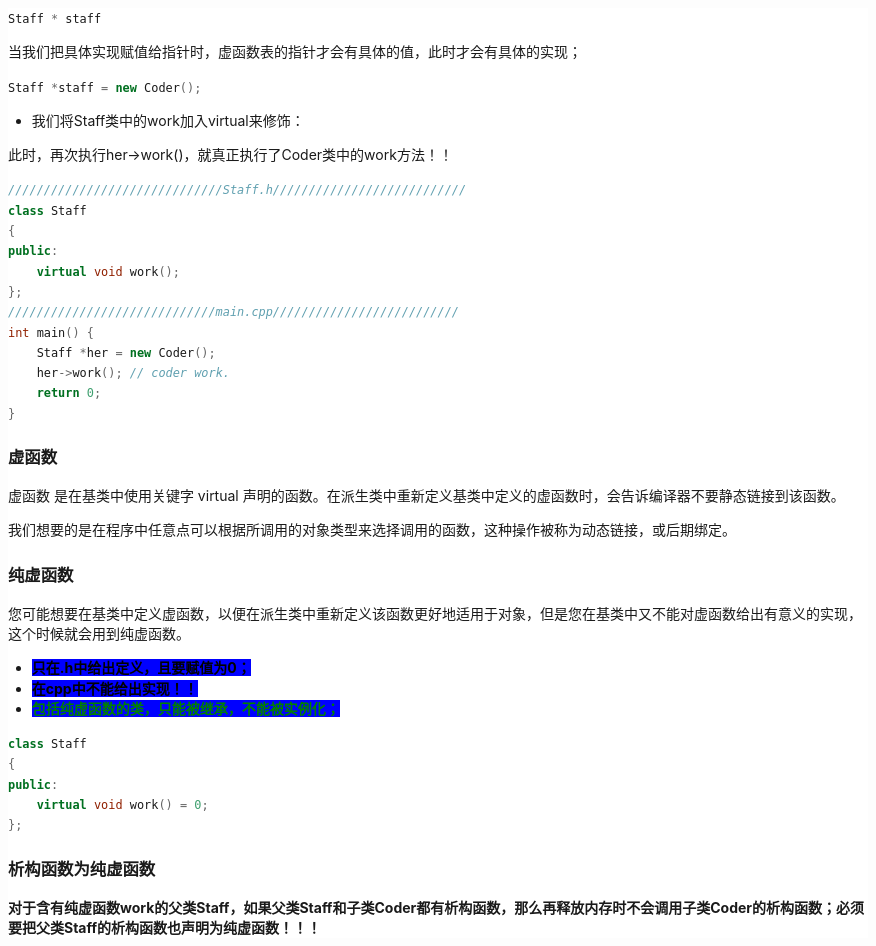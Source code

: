 ```cpp
Staff * staff
```

当我们把具体实现赋值给指针时，虚函数表的指针才会有具体的值，此时才会有具体的实现；

```cpp
Staff *staff = new Coder();
```



* 我们将Staff类中的work加入virtual来修饰：

此时，再次执行her->work()，就真正执行了Coder类中的work方法！！

```cpp
//////////////////////////////Staff.h///////////////////////////
class Staff 
{
public:
    virtual void work();
};
/////////////////////////////main.cpp//////////////////////////
int main() {
    Staff *her = new Coder();
    her->work(); // coder work.
    return 0;
}
```

### 虚函数

虚函数 是在基类中使用关键字 virtual 声明的函数。在派生类中重新定义基类中定义的虚函数时，会告诉编译器不要静态链接到该函数。

我们想要的是在程序中任意点可以根据所调用的对象类型来选择调用的函数，这种操作被称为动态链接，或后期绑定。

### 纯虚函数

您可能想要在基类中定义虚函数，以便在派生类中重新定义该函数更好地适用于对象，但是您在基类中又不能对虚函数给出有意义的实现，这个时候就会用到纯虚函数。

* <mark style="background-color:blue;">**只在.h中给出定义，且要赋值为0；**</mark>
* <mark style="background-color:blue;">**在cpp中不能给出实现！！**</mark>
* <mark style="color:green;background-color:blue;">**包括纯虚函数的类，只能被继承，不能被实例化；**</mark>

```cpp
class Staff 
{
public:
    virtual void work() = 0;
};
```



### 析构函数为纯虚函数

**对于含有纯虚函数work的父类Staff，如果父类Staff和子类Coder都有析构函数，那么再释放内存时不会调用子类Coder的析构函数；必须要把父类Staff的析构函数也声明为纯虚函数！！！**
